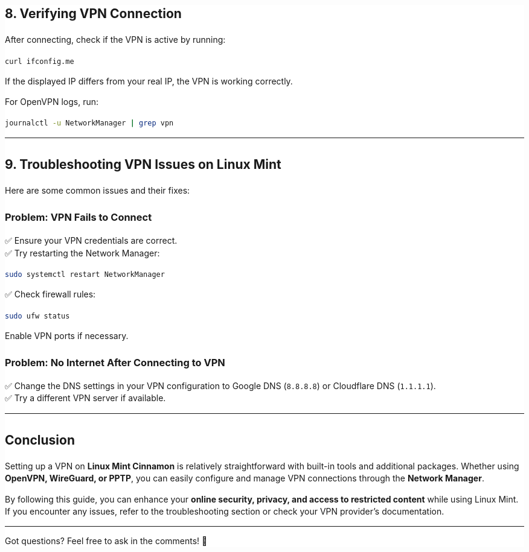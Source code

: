 
## **8. Verifying VPN Connection**  

After connecting, check if the VPN is active by running:  

```bash
curl ifconfig.me
```

If the displayed IP differs from your real IP, the VPN is working correctly.

For OpenVPN logs, run:  

```bash
journalctl -u NetworkManager | grep vpn
```

---

## **9. Troubleshooting VPN Issues on Linux Mint**  

Here are some common issues and their fixes:

### **Problem: VPN Fails to Connect**

✅ Ensure your VPN credentials are correct.  
✅ Try restarting the Network Manager:  

```bash
sudo systemctl restart NetworkManager
```

✅ Check firewall rules:  

```bash
sudo ufw status
```

Enable VPN ports if necessary.

### **Problem: No Internet After Connecting to VPN**

✅ Change the DNS settings in your VPN configuration to Google DNS (`8.8.8.8`) or Cloudflare DNS (`1.1.1.1`).  
✅ Try a different VPN server if available.  

---

## **Conclusion**  

Setting up a VPN on **Linux Mint Cinnamon** is relatively straightforward with built-in tools and additional packages. Whether using **OpenVPN, WireGuard, or PPTP**, you can easily configure and manage VPN connections through the **Network Manager**.

By following this guide, you can enhance your **online security, privacy, and access to restricted content** while using Linux Mint. If you encounter any issues, refer to the troubleshooting section or check your VPN provider’s documentation.

---

Got questions? Feel free to ask in the comments! 🚀
